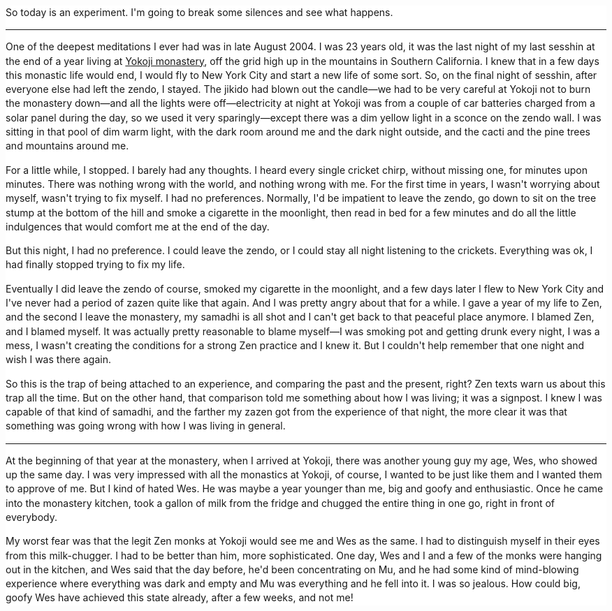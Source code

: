 So today is an experiment. I'm going to break some silences and see what happens.  

---

One of the deepest meditations I ever had was in late August 2004. I was 23 years old, it was the last night of my last sesshin at the end of a year living at [Yokoji monastery](/yokoji-zmc-august-2019/), off the grid high up in the mountains in Southern California. I knew that in a few days this monastic life would end, I would fly to New York City and start a new life of some sort. So, on the final night of sesshin, after everyone else had left the zendo, I stayed. The jikido had blown out the candle&mdash;we had to be very careful at Yokoji not to burn the monastery down&mdash;and all the lights were off&mdash;electricity at night at Yokoji was from a couple of car batteries charged from a solar panel during the day, so we used it very sparingly&mdash;except there was a dim yellow light in a sconce on the zendo wall. I was sitting in that pool of dim warm light, with the dark room around me and the dark night outside, and the cacti and the pine trees and mountains around me.

For a little while, I stopped. I barely had any thoughts. I heard every single cricket chirp, without missing one, for minutes upon minutes. There was nothing wrong with the world, and nothing wrong with me. For the first time in years, I wasn't worrying about myself, wasn't trying to fix myself. I had no preferences. Normally, I'd be impatient to leave the zendo, go down to sit on the tree stump at the bottom of the hill and smoke a cigarette in the moonlight, then read in bed for a few minutes and do all the little indulgences that would comfort me at the end of the day.

But this night, I had no preference. I could leave the zendo, or I could stay all night listening to the crickets. Everything was ok, I had finally stopped trying to fix my life.

Eventually I did leave the zendo of course, smoked my cigarette in the moonlight, and a few days later I flew to New York City and I've never had a period of zazen quite like that again. And I was pretty angry about that for a while. I gave a year of my life to Zen, and the second I leave the monastery, my samadhi is all shot and I can't get back to that peaceful place anymore. I blamed Zen, and I blamed myself. It was actually pretty reasonable to blame myself&mdash;I was smoking pot and getting drunk every night, I was a mess, I wasn't creating the conditions for a strong Zen practice and I knew it. But I couldn't help remember that one night and wish I was there again.

So this is the trap of being attached to an experience, and comparing the past and the present, right? Zen texts warn us about this trap all the time. But on the other hand, that comparison told me something about how I was living; it was a signpost. I knew I was capable of that kind of samadhi, and the farther my zazen got from the experience of that night, the more clear it was that something was going wrong with how I was living in general.  

---

At the beginning of that year at the monastery, when I arrived at Yokoji, there was another young guy my age, Wes, who showed up the same day. I was very impressed with all the monastics at Yokoji, of course, I wanted to be just like them and I wanted them to approve of me. But I kind of hated Wes. He was maybe a year younger than me, big and goofy and enthusiastic. Once he came into the monastery kitchen, took a gallon of milk from the fridge and chugged the entire thing in one go, right in front of everybody.

My worst fear was that the legit Zen monks at Yokoji would see me and Wes as the same. I had to distinguish myself in their eyes from this milk-chugger. I had to be better than him, more sophisticated. One day, Wes and I and a few of the monks were hanging out in the kitchen, and Wes said that the day before, he'd been concentrating on Mu, and he had some kind of mind-blowing experience where everything was dark and empty and Mu was everything and he fell into it. I was so jealous. How could big, goofy Wes have achieved this state already, after a few weeks, and not me!
